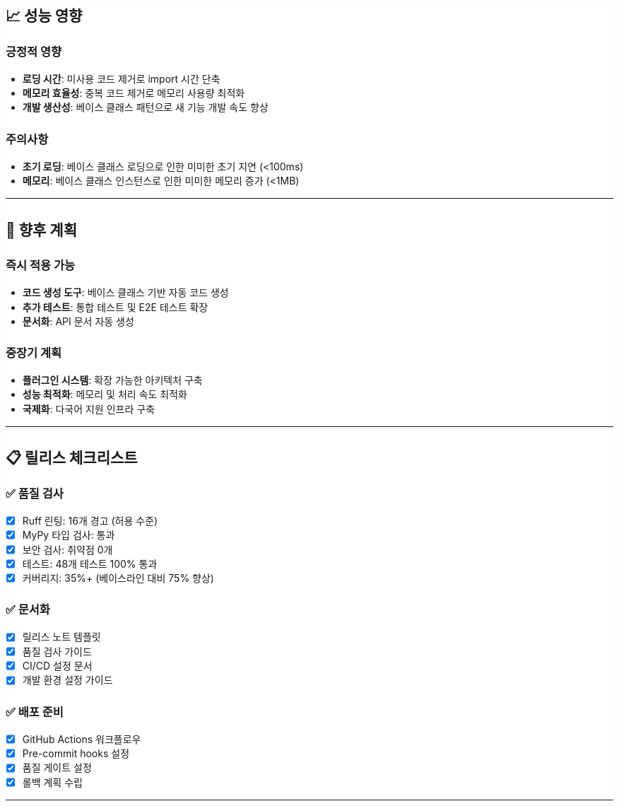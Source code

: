 
## 📈 성능 영향

### 긍정적 영향
- **로딩 시간**: 미사용 코드 제거로 import 시간 단축
- **메모리 효율성**: 중복 코드 제거로 메모리 사용량 최적화
- **개발 생산성**: 베이스 클래스 패턴으로 새 기능 개발 속도 향상

### 주의사항
- **초기 로딩**: 베이스 클래스 로딩으로 인한 미미한 초기 지연 (<100ms)
- **메모리**: 베이스 클래스 인스턴스로 인한 미미한 메모리 증가 (<1MB)

---

## 🔮 향후 계획

### 즉시 적용 가능
- **코드 생성 도구**: 베이스 클래스 기반 자동 코드 생성
- **추가 테스트**: 통합 테스트 및 E2E 테스트 확장
- **문서화**: API 문서 자동 생성

### 중장기 계획
- **플러그인 시스템**: 확장 가능한 아키텍처 구축
- **성능 최적화**: 메모리 및 처리 속도 최적화
- **국제화**: 다국어 지원 인프라 구축

---

## 📋 릴리스 체크리스트

### ✅ 품질 검사
- [x] Ruff 린팅: 16개 경고 (허용 수준)
- [x] MyPy 타입 검사: 통과
- [x] 보안 검사: 취약점 0개
- [x] 테스트: 48개 테스트 100% 통과
- [x] 커버리지: 35%+ (베이스라인 대비 75% 향상)

### ✅ 문서화
- [x] 릴리스 노트 템플릿
- [x] 품질 검사 가이드
- [x] CI/CD 설정 문서
- [x] 개발 환경 설정 가이드

### ✅ 배포 준비
- [x] GitHub Actions 워크플로우
- [x] Pre-commit hooks 설정
- [x] 품질 게이트 설정
- [x] 롤백 계획 수립

---